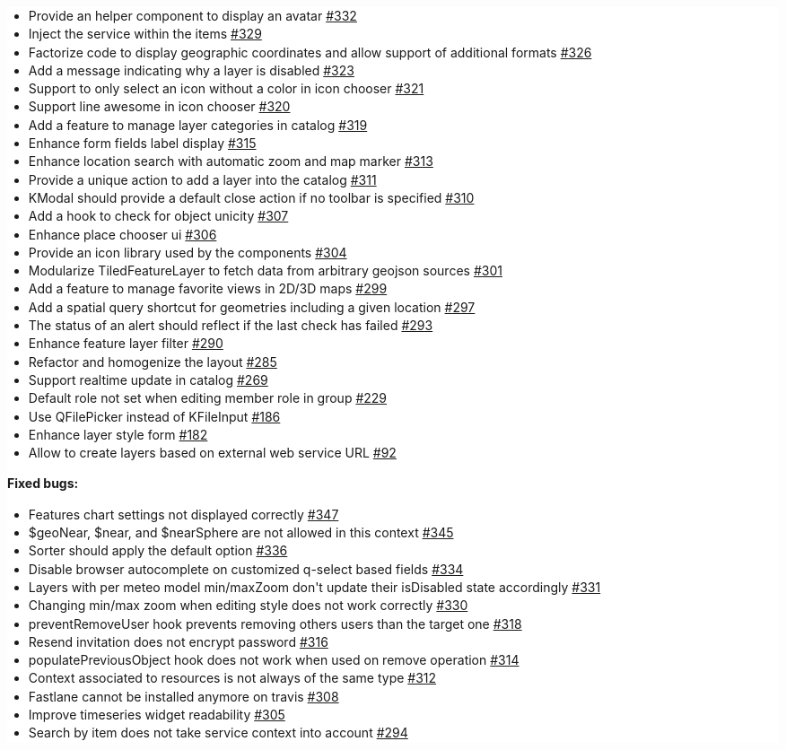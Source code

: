 - Provide an helper component to display an avatar [\#332](https://github.com/kalisio/kdk/issues/332)
- Inject the service within the items [\#329](https://github.com/kalisio/kdk/issues/329)
- Factorize code to display geographic coordinates and allow support of additional formats [\#326](https://github.com/kalisio/kdk/issues/326)
- Add a message indicating why a layer is disabled [\#323](https://github.com/kalisio/kdk/issues/323)
- Support to only select an icon without a color in icon chooser [\#321](https://github.com/kalisio/kdk/issues/321)
- Support line awesome in icon chooser [\#320](https://github.com/kalisio/kdk/issues/320)
- Add a feature to manage layer categories in catalog [\#319](https://github.com/kalisio/kdk/issues/319)
- Enhance form fields label display [\#315](https://github.com/kalisio/kdk/issues/315)
- Enhance location search with automatic zoom and map marker [\#313](https://github.com/kalisio/kdk/issues/313)
- Provide a unique action to add a layer into the catalog [\#311](https://github.com/kalisio/kdk/issues/311)
- KModal should provide a default close action if no toolbar is specified [\#310](https://github.com/kalisio/kdk/issues/310)
- Add a hook to check for object unicity [\#307](https://github.com/kalisio/kdk/issues/307)
- Enhance place chooser ui [\#306](https://github.com/kalisio/kdk/issues/306)
- Provide an icon library used by the components [\#304](https://github.com/kalisio/kdk/issues/304)
- Modularize TiledFeatureLayer to fetch data from arbitrary geojson sources [\#301](https://github.com/kalisio/kdk/issues/301)
- Add a feature to manage favorite views in 2D/3D maps [\#299](https://github.com/kalisio/kdk/issues/299)
- Add a spatial query shortcut for geometries including a given location [\#297](https://github.com/kalisio/kdk/issues/297)
- The status of an alert should reflect if the last check has failed [\#293](https://github.com/kalisio/kdk/issues/293)
- Enhance feature layer filter  [\#290](https://github.com/kalisio/kdk/issues/290)
- Refactor and homogenize the layout [\#285](https://github.com/kalisio/kdk/issues/285)
- Support realtime update in catalog [\#269](https://github.com/kalisio/kdk/issues/269)
- Default role not set when editing member role in group [\#229](https://github.com/kalisio/kdk/issues/229)
- Use QFilePicker instead of KFileInput [\#186](https://github.com/kalisio/kdk/issues/186)
- Enhance layer style form [\#182](https://github.com/kalisio/kdk/issues/182)
- Allow to create layers based on external web service URL [\#92](https://github.com/kalisio/kdk/issues/92)

**Fixed bugs:**

- Features chart settings not displayed correctly [\#347](https://github.com/kalisio/kdk/issues/347)
- $geoNear, $near, and $nearSphere are not allowed in this context [\#345](https://github.com/kalisio/kdk/issues/345)
- Sorter should apply the default option [\#336](https://github.com/kalisio/kdk/issues/336)
- Disable browser autocomplete on customized q-select based fields [\#334](https://github.com/kalisio/kdk/issues/334)
- Layers with per meteo model min/maxZoom don't update their isDisabled state accordingly [\#331](https://github.com/kalisio/kdk/issues/331)
- Changing min/max zoom when editing style does not work correctly [\#330](https://github.com/kalisio/kdk/issues/330)
- preventRemoveUser hook prevents removing others users than the target one [\#318](https://github.com/kalisio/kdk/issues/318)
- Resend invitation does not encrypt password [\#316](https://github.com/kalisio/kdk/issues/316)
- populatePreviousObject hook does not work when used on remove operation [\#314](https://github.com/kalisio/kdk/issues/314)
- Context associated to resources is not always of the same type [\#312](https://github.com/kalisio/kdk/issues/312)
- Fastlane cannot be installed anymore on travis [\#308](https://github.com/kalisio/kdk/issues/308)
- Improve timeseries widget readability [\#305](https://github.com/kalisio/kdk/issues/305)
- Search by item does not take service context into account [\#294](https://github.com/kalisio/kdk/issues/294)